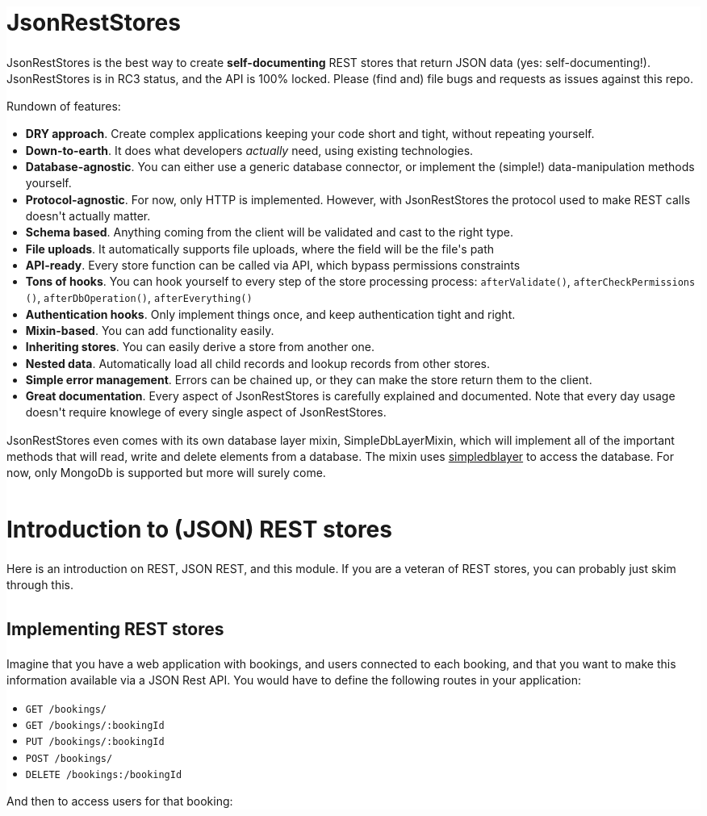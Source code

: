 JsonRestStores
==============

JsonRestStores is the best way to create **self-documenting** REST stores that return JSON data (yes: self-documenting!). JsonRestStores is in RC3 status, and the API is 100% locked. Please (find and) file bugs and requests as issues against this repo.

Rundown of features:

* **DRY approach**. Create complex applications keeping your code short and tight, without repeating yourself.
* **Down-to-earth**. It does what developers _actually_ need, using existing technologies.
* **Database-agnostic**. You can either use a generic database connector, or implement the (simple!) data-manipulation methods yourself.
* **Protocol-agnostic**. For now, only HTTP is implemented. However, with JsonRestStores the protocol used to make REST calls doesn't actually matter.
* **Schema based**. Anything coming from the client will be validated and cast to the right type.
* **File uploads**. It automatically supports file uploads, where the field will be the file's path
* **API-ready**. Every store function can be called via API, which bypass permissions constraints
* **Tons of hooks**. You can hook yourself to every step of the store processing process: `afterValidate()`,   `afterCheckPermissions()`, `afterDbOperation()`, `afterEverything()`
* **Authentication hooks**. Only implement things once, and keep authentication tight and right.
* **Mixin-based**. You can add functionality easily.
* **Inheriting stores**. You can easily derive a store from another one.
* **Nested data**. Automatically load all child records and lookup records from other stores.
* **Simple error management**. Errors can be chained up, or they can make the store return them to the client.
* **Great documentation**. Every aspect of JsonRestStores is carefully explained and documented. Note that every day usage doesn't require knowlege of every single aspect of JsonRestStores.

JsonRestStores even comes with its own database layer mixin, SimpleDbLayerMixin, which will implement all of the important methods that will read, write and delete elements from a database. The mixin uses [simpledblayer](https://github.com/mercmobily/simpledblayer) to access the database. For now, only MongoDb is supported but more will surely come.

# Introduction to (JSON) REST stores

Here is an introduction on REST, JSON REST, and this module. If you are a veteran of REST stores, you can probably just skim through this.

## Implementing REST stores

Imagine that you have a web application with bookings, and users connected to each booking, and that you want to make this information available via a JSON Rest API. You would have to define the following routes in your application:

* `GET /bookings/`
* `GET /bookings/:bookingId`
* `PUT /bookings/:bookingId`
* `POST /bookings/`
* `DELETE /bookings:/bookingId`

And then to access users for that booking:
